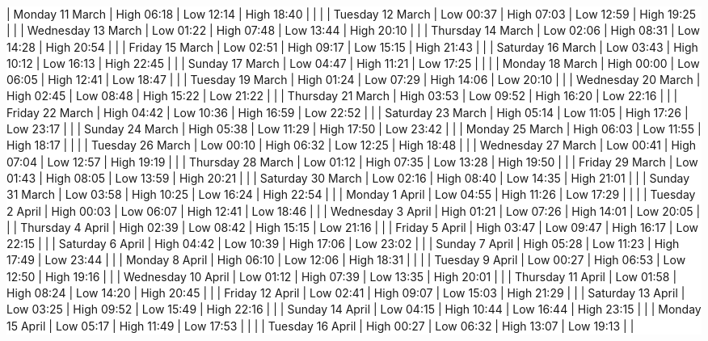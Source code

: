| Monday 11 March | High 06:18 | Low 12:14 | High 18:40 |  |  |
| Tuesday 12 March | Low 00:37 | High 07:03 | Low 12:59 | High 19:25 |  |
| Wednesday 13 March | Low 01:22 | High 07:48 | Low 13:44 | High 20:10 |  |
| Thursday 14 March | Low 02:06 | High 08:31 | Low 14:28 | High 20:54 |  |
| Friday 15 March | Low 02:51 | High 09:17 | Low 15:15 | High 21:43 |  |
| Saturday 16 March | Low 03:43 | High 10:12 | Low 16:13 | High 22:45 |  |
| Sunday 17 March | Low 04:47 | High 11:21 | Low 17:25 |  |  |
| Monday 18 March | High 00:00 | Low 06:05 | High 12:41 | Low 18:47 |  |
| Tuesday 19 March | High 01:24 | Low 07:29 | High 14:06 | Low 20:10 |  |
| Wednesday 20 March | High 02:45 | Low 08:48 | High 15:22 | Low 21:22 |  |
| Thursday 21 March | High 03:53 | Low 09:52 | High 16:20 | Low 22:16 |  |
| Friday 22 March | High 04:42 | Low 10:36 | High 16:59 | Low 22:52 |  |
| Saturday 23 March | High 05:14 | Low 11:05 | High 17:26 | Low 23:17 |  |
| Sunday 24 March | High 05:38 | Low 11:29 | High 17:50 | Low 23:42 |  |
| Monday 25 March | High 06:03 | Low 11:55 | High 18:17 |  |  |
| Tuesday 26 March | Low 00:10 | High 06:32 | Low 12:25 | High 18:48 |  |
| Wednesday 27 March | Low 00:41 | High 07:04 | Low 12:57 | High 19:19 |  |
| Thursday 28 March | Low 01:12 | High 07:35 | Low 13:28 | High 19:50 |  |
| Friday 29 March | Low 01:43 | High 08:05 | Low 13:59 | High 20:21 |  |
| Saturday 30 March | Low 02:16 | High 08:40 | Low 14:35 | High 21:01 |  |
| Sunday 31 March | Low 03:58 | High 10:25 | Low 16:24 | High 22:54 |  |
| Monday 1 April | Low 04:55 | High 11:26 | Low 17:29 |  |  |
| Tuesday 2 April | High 00:03 | Low 06:07 | High 12:41 | Low 18:46 |  |
| Wednesday 3 April | High 01:21 | Low 07:26 | High 14:01 | Low 20:05 |  |
| Thursday 4 April | High 02:39 | Low 08:42 | High 15:15 | Low 21:16 |  |
| Friday 5 April | High 03:47 | Low 09:47 | High 16:17 | Low 22:15 |  |
| Saturday 6 April | High 04:42 | Low 10:39 | High 17:06 | Low 23:02 |  |
| Sunday 7 April | High 05:28 | Low 11:23 | High 17:49 | Low 23:44 |  |
| Monday 8 April | High 06:10 | Low 12:06 | High 18:31 |  |  |
| Tuesday 9 April | Low 00:27 | High 06:53 | Low 12:50 | High 19:16 |  |
| Wednesday 10 April | Low 01:12 | High 07:39 | Low 13:35 | High 20:01 |  |
| Thursday 11 April | Low 01:58 | High 08:24 | Low 14:20 | High 20:45 |  |
| Friday 12 April | Low 02:41 | High 09:07 | Low 15:03 | High 21:29 |  |
| Saturday 13 April | Low 03:25 | High 09:52 | Low 15:49 | High 22:16 |  |
| Sunday 14 April | Low 04:15 | High 10:44 | Low 16:44 | High 23:15 |  |
| Monday 15 April | Low 05:17 | High 11:49 | Low 17:53 |  |  |
| Tuesday 16 April | High 00:27 | Low 06:32 | High 13:07 | Low 19:13 |  |